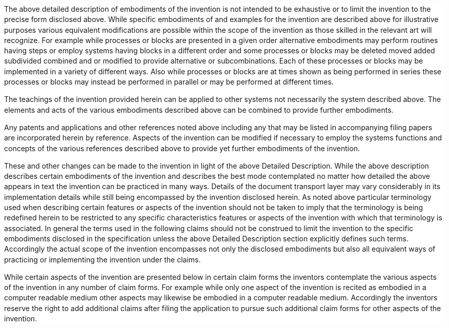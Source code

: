 The above detailed description of embodiments of the invention is not intended to be exhaustive or to limit the invention to the precise form disclosed above. While specific embodiments of and examples for the invention are described above for illustrative purposes various equivalent modifications are possible within the scope of the invention as those skilled in the relevant art will recognize. For example while processes or blocks are presented in a given order alternative embodiments may perform routines having steps or employ systems having blocks in a different order and some processes or blocks may be deleted moved added subdivided combined and or modified to provide alternative or subcombinations. Each of these processes or blocks may be implemented in a variety of different ways. Also while processes or blocks are at times shown as being performed in series these processes or blocks may instead be performed in parallel or may be performed at different times.

The teachings of the invention provided herein can be applied to other systems not necessarily the system described above. The elements and acts of the various embodiments described above can be combined to provide further embodiments.

Any patents and applications and other references noted above including any that may be listed in accompanying filing papers are incorporated herein by reference. Aspects of the invention can be modified if necessary to employ the systems functions and concepts of the various references described above to provide yet further embodiments of the invention.

These and other changes can be made to the invention in light of the above Detailed Description. While the above description describes certain embodiments of the invention and describes the best mode contemplated no matter how detailed the above appears in text the invention can be practiced in many ways. Details of the document transport layer may vary considerably in its implementation details while still being encompassed by the invention disclosed herein. As noted above particular terminology used when describing certain features or aspects of the invention should not be taken to imply that the terminology is being redefined herein to be restricted to any specific characteristics features or aspects of the invention with which that terminology is associated. In general the terms used in the following claims should not be construed to limit the invention to the specific embodiments disclosed in the specification unless the above Detailed Description section explicitly defines such terms. Accordingly the actual scope of the invention encompasses not only the disclosed embodiments but also all equivalent ways of practicing or implementing the invention under the claims.

While certain aspects of the invention are presented below in certain claim forms the inventors contemplate the various aspects of the invention in any number of claim forms. For example while only one aspect of the invention is recited as embodied in a computer readable medium other aspects may likewise be embodied in a computer readable medium. Accordingly the inventors reserve the right to add additional claims after filing the application to pursue such additional claim forms for other aspects of the invention.

